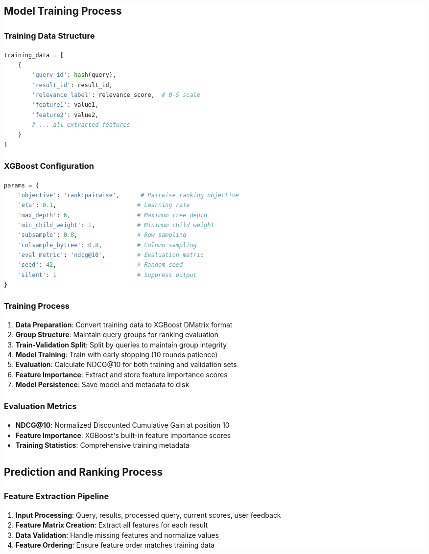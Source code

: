## Model Training Process

### Training Data Structure
```python
training_data = [
    {
        'query_id': hash(query),
        'result_id': result_id,
        'relevance_label': relevance_score,  # 0-5 scale
        'feature1': value1,
        'feature2': value2,
        # ... all extracted features
    }
]
```

### XGBoost Configuration
```python
params = {
    'objective': 'rank:pairwise',      # Pairwise ranking objective
    'eta': 0.1,                       # Learning rate
    'max_depth': 6,                   # Maximum tree depth
    'min_child_weight': 1,            # Minimum child weight
    'subsample': 0.8,                 # Row sampling
    'colsample_bytree': 0.8,          # Column sampling
    'eval_metric': 'ndcg@10',         # Evaluation metric
    'seed': 42,                       # Random seed
    'silent': 1                       # Suppress output
}
```

### Training Process
1. **Data Preparation**: Convert training data to XGBoost DMatrix format
2. **Group Structure**: Maintain query groups for ranking evaluation
3. **Train-Validation Split**: Split by queries to maintain group integrity
4. **Model Training**: Train with early stopping (10 rounds patience)
5. **Evaluation**: Calculate NDCG@10 for both training and validation sets
6. **Feature Importance**: Extract and store feature importance scores
7. **Model Persistence**: Save model and metadata to disk

### Evaluation Metrics
- **NDCG@10**: Normalized Discounted Cumulative Gain at position 10
- **Feature Importance**: XGBoost's built-in feature importance scores
- **Training Statistics**: Comprehensive training metadata

## Prediction and Ranking Process

### Feature Extraction Pipeline
1. **Input Processing**: Query, results, processed query, current scores, user feedback
2. **Feature Matrix Creation**: Extract all features for each result
3. **Data Validation**: Handle missing features and normalize values
4. **Feature Ordering**: Ensure feature order matches training data
